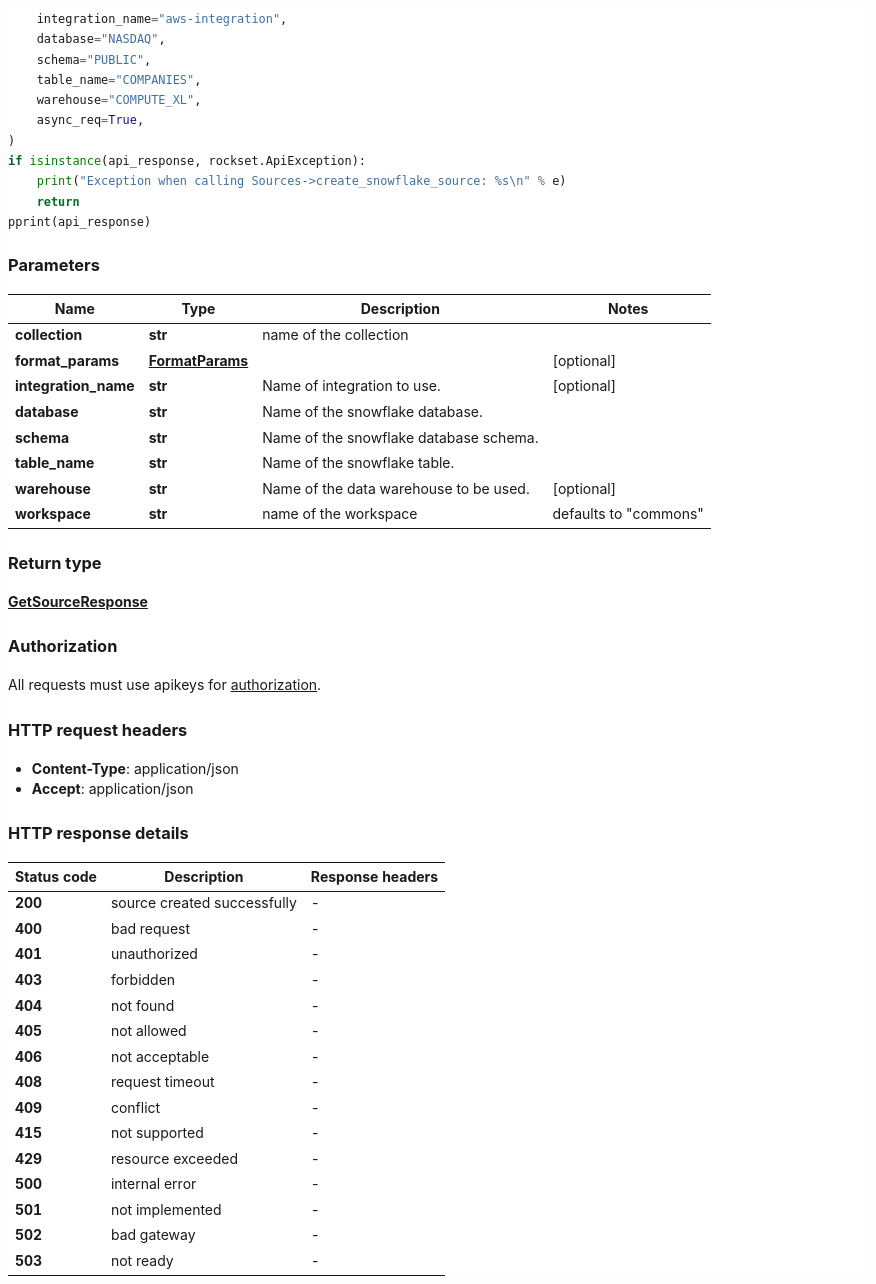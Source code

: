 ```python
    integration_name="aws-integration",
    database="NASDAQ",
    schema="PUBLIC",
    table_name="COMPANIES",
    warehouse="COMPUTE_XL",
    async_req=True,
)
if isinstance(api_response, rockset.ApiException):
    print("Exception when calling Sources->create_snowflake_source: %s\n" % e)
    return
pprint(api_response)

```


### Parameters

Name | Type | Description  | Notes
------------- | ------------- | ------------- | -------------
 **collection** | **str** | name of the collection |
 **format_params** | [**FormatParams**](FormatParams.md) |  | [optional]
 **integration_name** | **str** | Name of integration to use. | [optional]
 **database** | **str** | Name of the snowflake database. | 
 **schema** | **str** | Name of the snowflake database schema. | 
 **table_name** | **str** | Name of the snowflake table. | 
 **warehouse** | **str** | Name of the data warehouse to be used. | [optional]
 **workspace** | **str** | name of the workspace | defaults to "commons"

### Return type

[**GetSourceResponse**](GetSourceResponse.md)

### Authorization

All requests must use apikeys for [authorization](../README.md#Documentation-For-Authorization).


### HTTP request headers

 - **Content-Type**: application/json
 - **Accept**: application/json


### HTTP response details

| Status code | Description | Response headers |
|-------------|-------------|------------------|
**200** | source created successfully |  -  |
**400** | bad request |  -  |
**401** | unauthorized |  -  |
**403** | forbidden |  -  |
**404** | not found |  -  |
**405** | not allowed |  -  |
**406** | not acceptable |  -  |
**408** | request timeout |  -  |
**409** | conflict |  -  |
**415** | not supported |  -  |
**429** | resource exceeded |  -  |
**500** | internal error |  -  |
**501** | not implemented |  -  |
**502** | bad gateway |  -  |
**503** | not ready |  -  |
